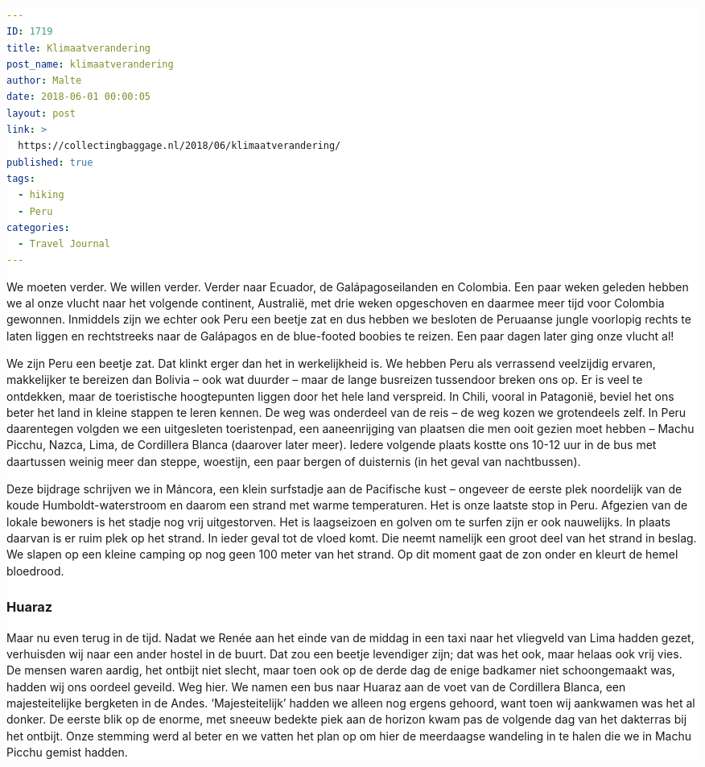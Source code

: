 ```yaml
---
ID: 1719
title: Klimaatverandering
post_name: klimaatverandering
author: Malte
date: 2018-06-01 00:00:05
layout: post
link: >
  https://collectingbaggage.nl/2018/06/klimaatverandering/
published: true
tags:
  - hiking
  - Peru
categories:
  - Travel Journal
---
```


We moeten verder. We willen verder. Verder naar Ecuador, de Galápagoseilanden en Colombia. Een paar weken geleden hebben we al onze vlucht naar het volgende continent, Australië, met drie weken opgeschoven en daarmee meer tijd voor Colombia gewonnen. Inmiddels zijn we echter ook Peru een beetje zat en dus hebben we besloten de Peruaanse jungle voorlopig rechts te laten liggen en rechtstreeks naar de Galápagos en de blue-footed boobies te reizen. Een paar dagen later ging onze vlucht al!



We zijn Peru een beetje zat. Dat klinkt erger dan het in werkelijkheid is. We hebben Peru als verrassend veelzijdig ervaren, makkelijker te bereizen dan Bolivia – ook wat duurder – maar de lange busreizen tussendoor breken ons op. Er is veel te ontdekken, maar de toeristische hoogtepunten liggen door het hele land verspreid. In Chili, vooral in Patagonië, beviel het ons beter het land in kleine stappen te leren kennen. De weg was onderdeel van de reis – de weg kozen we grotendeels zelf. In Peru daarentegen volgden we een uitgesleten toeristenpad, een aaneenrijging van plaatsen die men ooit gezien moet hebben – Machu Picchu, Nazca, Lima, de Cordillera Blanca (daarover later meer). Iedere volgende plaats kostte ons 10-12 uur in de bus met daartussen weinig meer dan steppe, woestijn, een paar bergen of duisternis (in het geval van nachtbussen).

Deze bijdrage schrijven we in Máncora, een klein surfstadje aan de Pacifische kust – ongeveer de eerste plek noordelijk van de koude Humboldt-waterstroom en daarom een strand met warme temperaturen. Het is onze laatste stop in Peru. Afgezien van de lokale bewoners is het stadje nog vrij uitgestorven. Het is laagseizoen en golven om te surfen zijn er ook nauwelijks. In plaats daarvan is er ruim plek op het strand. In ieder geval tot de vloed komt. Die neemt namelijk een groot deel van het strand in beslag. We slapen op een kleine camping op nog geen 100 meter van het strand. Op dit moment gaat de zon onder en kleurt de hemel bloedrood.

<h3>Huaraz</h3>

Maar nu even terug in de tijd. Nadat we Renée aan het einde van de middag in een taxi naar het vliegveld van Lima hadden gezet, verhuisden wij naar een ander hostel in de buurt. Dat zou een beetje levendiger zijn; dat was het ook, maar helaas ook vrij vies. De mensen waren aardig, het ontbijt niet slecht, maar toen ook op de derde dag de enige badkamer niet schoongemaakt was, hadden wij ons oordeel geveild. Weg hier. We namen een bus naar Huaraz aan de voet van de Cordillera Blanca, een majesteitelijke bergketen in de Andes. ‘Majesteitelijk’ hadden we alleen nog ergens gehoord, want toen wij aankwamen was het al donker. De eerste blik op de enorme, met sneeuw bedekte piek aan de horizon kwam pas de volgende dag van het dakterras bij het ontbijt. Onze stemming werd al beter en we vatten het plan op om hier de meerdaagse wandeling in te halen die we in Machu Picchu gemist hadden.
